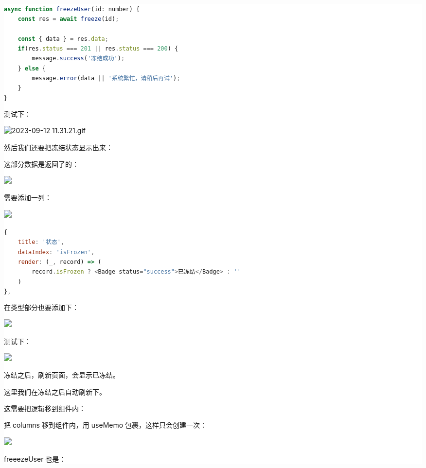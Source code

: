 ```javascript
async function freezeUser(id: number) {
    const res = await freeze(id);

    const { data } = res.data;
    if(res.status === 201 || res.status === 200) {
        message.success('冻结成功');
    } else {
        message.error(data || '系统繁忙，请稍后再试');
    }
}
```

测试下：

![2023-09-12 11.31.21.gif](./image/第93章—会议室预订系统：用户管理模块--管理端用户列表页面-50.image#?w=2018&h=1258&s=332106&e=gif&f=17&b=fdfdfd.png)

然后我们还要把冻结状态显示出来：

这部分数据是返回了的：

![](./image/第93章—会议室预订系统：用户管理模块--管理端用户列表页面-51.image#?w=1112&h=886&s=186990&e=png&b=ffffff.png)

需要添加一列：

![](./image/第93章—会议室预订系统：用户管理模块--管理端用户列表页面-52.image#?w=1434&h=966&s=160836&e=png&b=1f1f1f.png)

```javascript
{
    title: '状态',
    dataIndex: 'isFrozen',
    render: (_, record) => (
        record.isFrozen ? <Badge status="success">已冻结</Badge> : ''
    )
},
```

在类型部分也要添加下：

![](./image/第93章—会议室预订系统：用户管理模块--管理端用户列表页面-53.image#?w=602&h=416&s=52472&e=png&b=1f1f1f.png)

测试下：

![](./image/第93章—会议室预订系统：用户管理模块--管理端用户列表页面-54.image#?w=2180&h=1218&s=601737&e=gif&f=30&b=fdfdfd.png)

冻结之后，刷新页面，会显示已冻结。

这里我们在冻结之后自动刷新下。

这需要把逻辑移到组件内：

把 columns 移到组件内，用 useMemo 包裹，这样只会创建一次：

![](./image/第93章—会议室预订系统：用户管理模块--管理端用户列表页面-55.image#?w=1182&h=816&s=66791&e=png&b=1f1f1f.png)

freeezeUser 也是：

